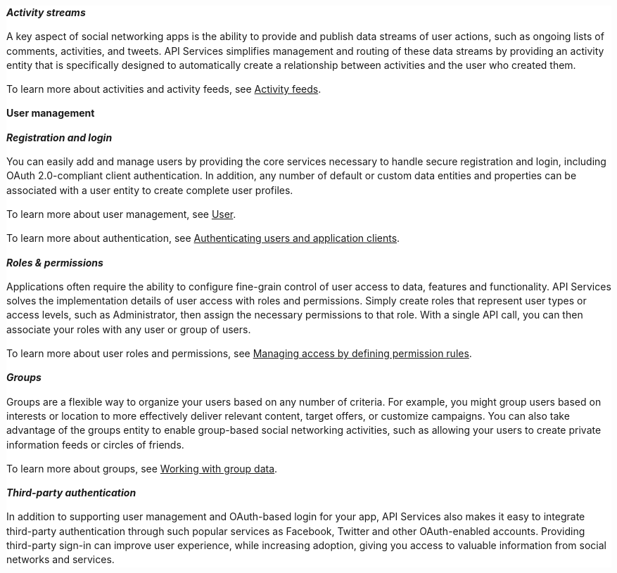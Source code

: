 ***Activity streams***

A key aspect of social networking apps is the ability to provide and
publish data streams of user actions, such as ongoing lists of comments,
activities, and tweets. API Services simplifies management and routing
of these data streams by providing an activity entity that is
specifically designed to automatically create a relationship between
activities and the user who created them.

To learn more about activities and activity feeds, see [Activity
feeds](http://apigee.com/docs/app-services/content/activity).

**User management**

***Registration and login***

You can easily add and manage users by providing the core services
necessary to handle secure registration and login, including OAuth
2.0-compliant client authentication. In addition, any number of default
or custom data entities and properties can be associated with a user
entity to create complete user profiles.

To learn more about user management, see
[User](http://apigee.com/docs/app-services/content/user).

To learn more about authentication, see [Authenticating users and
application
clients](http://apigee.com/docs/app-services/content/authenticating-users-and-application-clients).

***Roles & permissions***

Applications often require the ability to configure fine-grain control
of user access to data, features and functionality. API Services solves
the implementation details of user access with roles and permissions.
Simply create roles that represent user types or access levels, such as
Administrator, then assign the necessary permissions to that role. With
a single API call, you can then associate your roles with any user or
group of users.

To learn more about user roles and permissions, see [Managing access by
defining permission
rules](http://apigee.com/docs/app-services/content/managing-access-defining-permission-rules).

***Groups***

Groups are a flexible way to organize your users based on any number of
criteria. For example, you might group users based on interests or
location to more effectively deliver relevant content, target offers, or
customize campaigns. You can also take advantage of the groups entity to
enable group-based social networking activities, such as allowing your
users to create private information feeds or circles of friends.

To learn more about groups, see [Working with group
data](http://apigee.com/docs/app-services/content/group).

***Third-party authentication***

In addition to supporting user management and OAuth-based login for your
app, API Services also makes it easy to integrate third-party
authentication through such popular services as Facebook, Twitter and
other OAuth-enabled accounts. Providing third-party sign-in can improve
user experience, while increasing adoption, giving you access to
valuable information from social networks and services.
